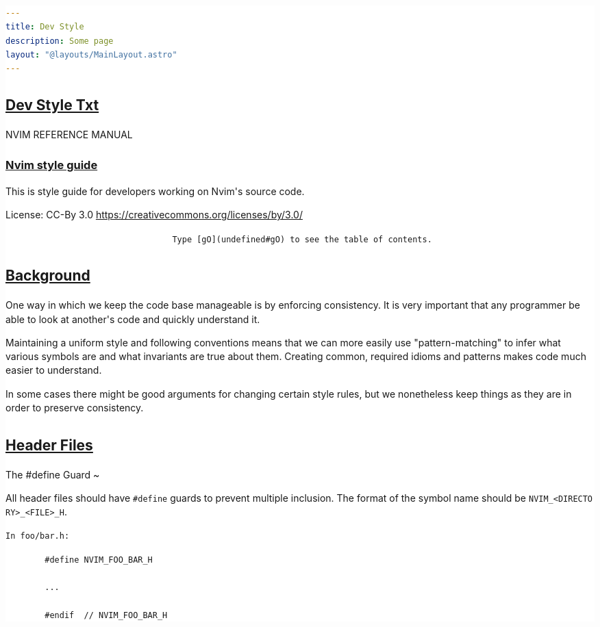 ```yaml
---
title: Dev Style
description: Some page
layout: "@layouts/MainLayout.astro"
---
```



## <a id="Nvim" class="section-title" href="#Nvim"> Dev Style Txt</a> 

NVIM REFERENCE MANUAL


### <a id="dev-style" class="section-title" href="#dev-style">Nvim style guide</a>

This is style guide for developers working on Nvim's source code.

License: CC-By 3.0 https://creativecommons.org/licenses/by/3.0/

                                      Type [gO](undefined#gO) to see the table of contents.


## <a id="" class="section-title" href="#">Background</a> 

One way in which we keep the code base manageable is by enforcing consistency.
It is very important that any programmer be able to look at another's code and
quickly understand it.

Maintaining a uniform style and following conventions means that we can more
easily use "pattern-matching" to infer what various symbols are and what
invariants are true about them. Creating common, required idioms and patterns
makes code much easier to understand.

In some cases there might be good arguments for changing certain style rules,
but we nonetheless keep things as they are in order to preserve consistency.


## <a id="dev-style-header" class="section-title" href="#dev-style-header">Header Files</a> 

The #define Guard ~

All header files should have `#define` guards to prevent multiple inclusion.
The format of the symbol name should be `NVIM_<DIRECTORY>_<FILE>_H`.

    In foo/bar.h:
```        #ifndef NVIM_FOO_BAR_H
        #define NVIM_FOO_BAR_H

        ...

        #endif  // NVIM_FOO_BAR_H
```
